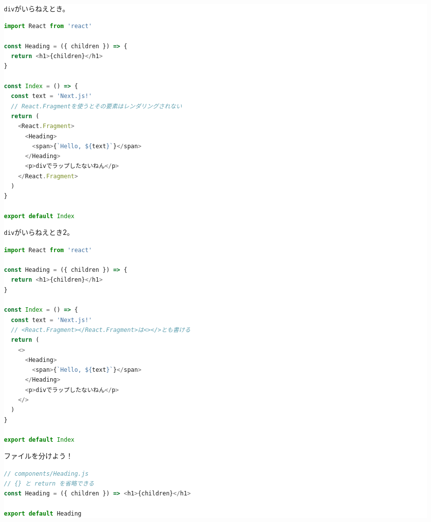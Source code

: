 `div`がいらねえとき。

```javascript
import React from 'react'

const Heading = ({ children }) => {
  return <h1>{children}</h1>
}

const Index = () => {
  const text = 'Next.js!'
  // React.Fragmentを使うとその要素はレンダリングされない
  return (
    <React.Fragment>
      <Heading>
        <span>{`Hello, ${text}`}</span>
      </Heading>
      <p>divでラップしたないねん</p>
    </React.Fragment>
  )
}

export default Index
```

`div`がいらねえとき2。

```javascript
import React from 'react'

const Heading = ({ children }) => {
  return <h1>{children}</h1>
}

const Index = () => {
  const text = 'Next.js!'
  // <React.Fragment></React.Fragment>は<></>とも書ける
  return (
    <>
      <Heading>
        <span>{`Hello, ${text}`}</span>
      </Heading>
      <p>divでラップしたないねん</p>
    </>
  )
}

export default Index
```

ファイルを分けよう！

```javascript
// components/Heading.js
// {} と return を省略できる
const Heading = ({ children }) => <h1>{children}</h1>

export default Heading
```
